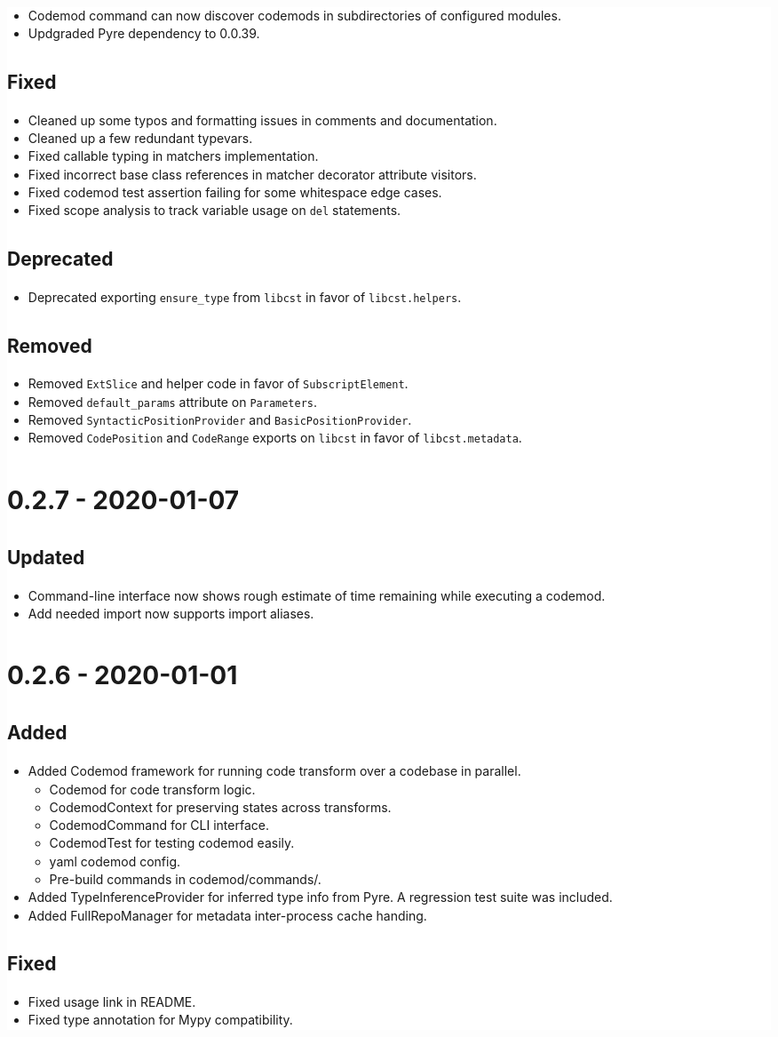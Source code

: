 -   Codemod command can now discover codemods in subdirectories of configured modules.
-   Updgraded Pyre dependency to 0.0.39.

## Fixed

-   Cleaned up some typos and formatting issues in comments and documentation.
-   Cleaned up a few redundant typevars.
-   Fixed callable typing in matchers implementation.
-   Fixed incorrect base class references in matcher decorator attribute visitors.
-   Fixed codemod test assertion failing for some whitespace edge cases.
-   Fixed scope analysis to track variable usage on `del` statements.

## Deprecated

-   Deprecated exporting `ensure_type` from `libcst` in favor of `libcst.helpers`.

## Removed

-   Removed `ExtSlice` and helper code in favor of `SubscriptElement`.
-   Removed `default_params` attribute on `Parameters`.
-   Removed `SyntacticPositionProvider` and `BasicPositionProvider`.
-   Removed `CodePosition` and `CodeRange` exports on `libcst` in favor of `libcst.metadata`.

# 0.2.7 - 2020-01-07

## Updated

-   Command-line interface now shows rough estimate of time remaining while executing a codemod.
-   Add needed import now supports import aliases.

# 0.2.6 - 2020-01-01

## Added

-   Added Codemod framework for running code transform over a codebase in parallel.
    -   Codemod for code transform logic.
    -   CodemodContext for preserving states across transforms.
    -   CodemodCommand for CLI interface.
    -   CodemodTest for testing codemod easily.
    -   yaml codemod config.
    -   Pre-build commands in codemod/commands/.
-   Added TypeInferenceProvider for inferred type info from Pyre. A regression test suite was included.
-   Added FullRepoManager for metadata inter-process cache handing.

## Fixed

-   Fixed usage link in README.
-   Fixed type annotation for Mypy compatibility.
